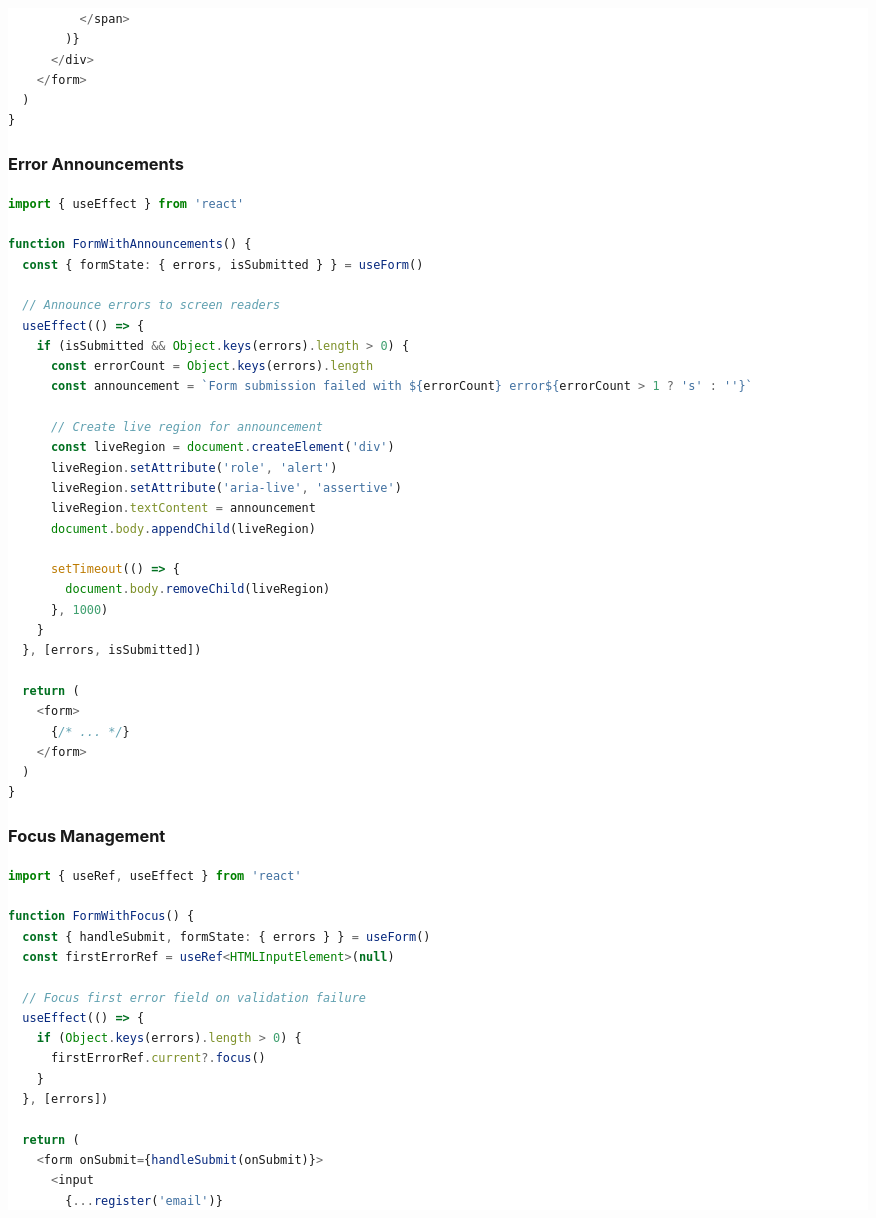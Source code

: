 ```typescript
          </span>
        )}
      </div>
    </form>
  )
}
```

### Error Announcements

```typescript
import { useEffect } from 'react'

function FormWithAnnouncements() {
  const { formState: { errors, isSubmitted } } = useForm()

  // Announce errors to screen readers
  useEffect(() => {
    if (isSubmitted && Object.keys(errors).length > 0) {
      const errorCount = Object.keys(errors).length
      const announcement = `Form submission failed with ${errorCount} error${errorCount > 1 ? 's' : ''}`

      // Create live region for announcement
      const liveRegion = document.createElement('div')
      liveRegion.setAttribute('role', 'alert')
      liveRegion.setAttribute('aria-live', 'assertive')
      liveRegion.textContent = announcement
      document.body.appendChild(liveRegion)

      setTimeout(() => {
        document.body.removeChild(liveRegion)
      }, 1000)
    }
  }, [errors, isSubmitted])

  return (
    <form>
      {/* ... */}
    </form>
  )
}
```

### Focus Management

```typescript
import { useRef, useEffect } from 'react'

function FormWithFocus() {
  const { handleSubmit, formState: { errors } } = useForm()
  const firstErrorRef = useRef<HTMLInputElement>(null)

  // Focus first error field on validation failure
  useEffect(() => {
    if (Object.keys(errors).length > 0) {
      firstErrorRef.current?.focus()
    }
  }, [errors])

  return (
    <form onSubmit={handleSubmit(onSubmit)}>
      <input
        {...register('email')}
```